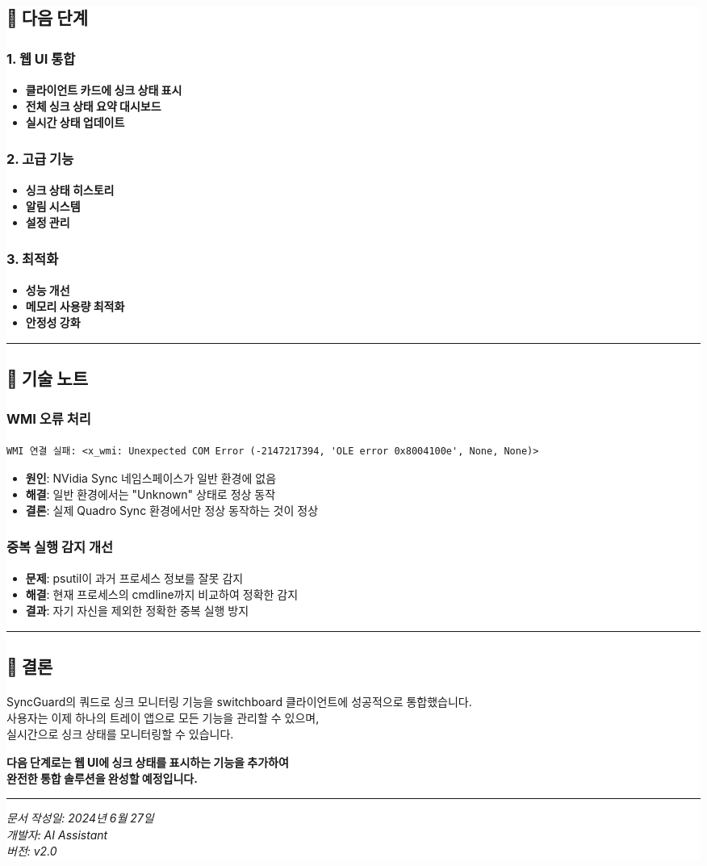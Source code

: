 ## 🔄 다음 단계

### 1. 웹 UI 통합
- **클라이언트 카드에 싱크 상태 표시**
- **전체 싱크 상태 요약 대시보드**
- **실시간 상태 업데이트**

### 2. 고급 기능
- **싱크 상태 히스토리**
- **알림 시스템**
- **설정 관리**

### 3. 최적화
- **성능 개선**
- **메모리 사용량 최적화**
- **안정성 강화**

---

## 📝 기술 노트

### WMI 오류 처리
```
WMI 연결 실패: <x_wmi: Unexpected COM Error (-2147217394, 'OLE error 0x8004100e', None, None)>
```
- **원인**: NVidia Sync 네임스페이스가 일반 환경에 없음
- **해결**: 일반 환경에서는 "Unknown" 상태로 정상 동작
- **결론**: 실제 Quadro Sync 환경에서만 정상 동작하는 것이 정상

### 중복 실행 감지 개선
- **문제**: psutil이 과거 프로세스 정보를 잘못 감지
- **해결**: 현재 프로세스의 cmdline까지 비교하여 정확한 감지
- **결과**: 자기 자신을 제외한 정확한 중복 실행 방지

---

## 🎉 결론

SyncGuard의 쿼드로 싱크 모니터링 기능을 switchboard 클라이언트에 성공적으로 통합했습니다.  
사용자는 이제 하나의 트레이 앱으로 모든 기능을 관리할 수 있으며,  
실시간으로 싱크 상태를 모니터링할 수 있습니다.

**다음 단계로는 웹 UI에 싱크 상태를 표시하는 기능을 추가하여**  
**완전한 통합 솔루션을 완성할 예정입니다.**

---

*문서 작성일: 2024년 6월 27일*  
*개발자: AI Assistant*  
*버전: v2.0* 